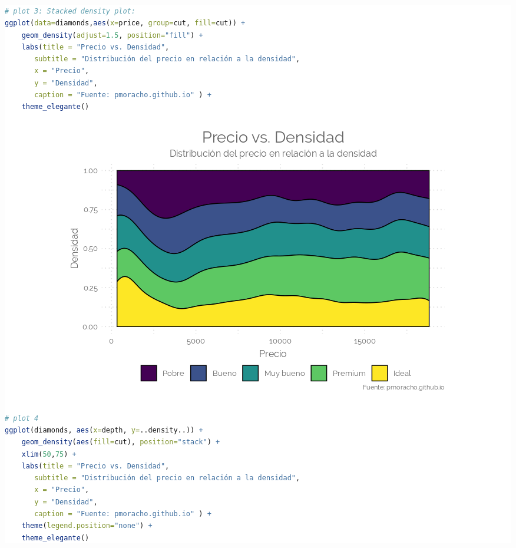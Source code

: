 ``` r
# plot 3: Stacked density plot:
ggplot(data=diamonds,aes(x=price, group=cut, fill=cut)) + 
    geom_density(adjust=1.5, position="fill") +
    labs(title = "Precio vs. Densidad", 
       subtitle = "Distribución del precio en relación a la densidad",
       x = "Precio", 
       y = "Densidad",
       caption = "Fuente: pmoracho.github.io" ) +
    theme_elegante()
```

<img src="/images/2019/2019-03-10-sample-ggplot-plots_files/figure-markdown_github/density-3.png" style="display: block; margin-left: auto; margin-right: auto" />

``` r
# plot 4
ggplot(diamonds, aes(x=depth, y=..density..)) + 
    geom_density(aes(fill=cut), position="stack") +
    xlim(50,75) + 
    labs(title = "Precio vs. Densidad", 
       subtitle = "Distribución del precio en relación a la densidad",
       x = "Precio", 
       y = "Densidad",
       caption = "Fuente: pmoracho.github.io" ) +
    theme(legend.position="none") +
    theme_elegante()
```
